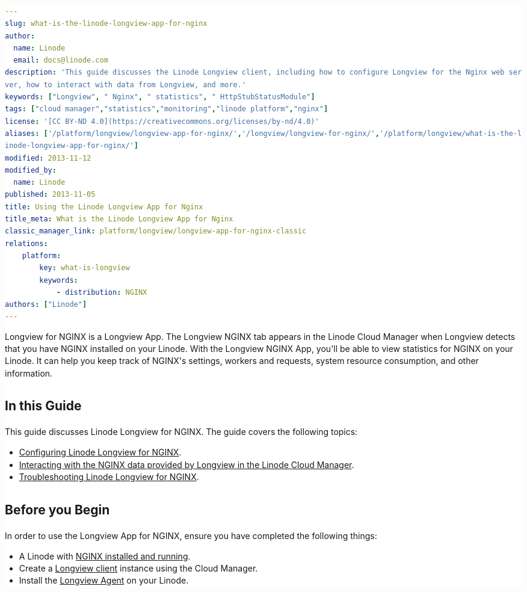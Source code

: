 ```yaml
---
slug: what-is-the-linode-longview-app-for-nginx
author:
  name: Linode
  email: docs@linode.com
description: 'This guide discusses the Linode Longview client, including how to configure Longview for the Nginx web server, how to interact with data from Longview, and more.'
keywords: ["Longview", " Nginx", " statistics", " HttpStubStatusModule"]
tags: ["cloud manager","statistics","monitoring","linode platform","nginx"]
license: '[CC BY-ND 4.0](https://creativecommons.org/licenses/by-nd/4.0)'
aliases: ['/platform/longview/longview-app-for-nginx/','/longview/longview-for-nginx/','/platform/longview/what-is-the-linode-longview-app-for-nginx/']
modified: 2013-11-12
modified_by:
  name: Linode
published: 2013-11-05
title: Using the Linode Longview App for Nginx
title_meta: What is the Linode Longview App for Nginx
classic_manager_link: platform/longview/longview-app-for-nginx-classic
relations:
    platform:
        key: what-is-longview
        keywords:
            - distribution: NGINX
authors: ["Linode"]
---
```


Longview for NGINX is a Longview App. The Longview NGINX tab appears in the Linode Cloud Manager when Longview detects that you have NGINX installed on your Linode. With the Longview NGINX App, you'll be able to view statistics for NGINX on your Linode. It can help you keep track of NGINX's settings, workers and requests, system resource consumption, and other information.

## In this Guide

This guide discusses Linode Longview for NGINX. The guide covers the following topics:

- [Configuring Linode Longview for NGINX](#debian-and-ubuntu-automatic-configuration).
- [Interacting with the NGINX data provided by Longview in the Linode Cloud Manager](#viewing-statistics).
- [Troubleshooting Linode Longview for NGINX](#troubleshooting).

## Before you Begin

In order to use the Longview App for NGINX, ensure you have completed the following things:

-  A Linode with [NGINX installed and running](/docs/web-servers/nginx/).
-  Create a [Longview client](/docs/guides/what-is-longview/#install-linode-longview) instance using the Cloud Manager.
-  Install the [Longview Agent](/docs/guides/what-is-longview/#install-the-longview-agent) on your Linode.
